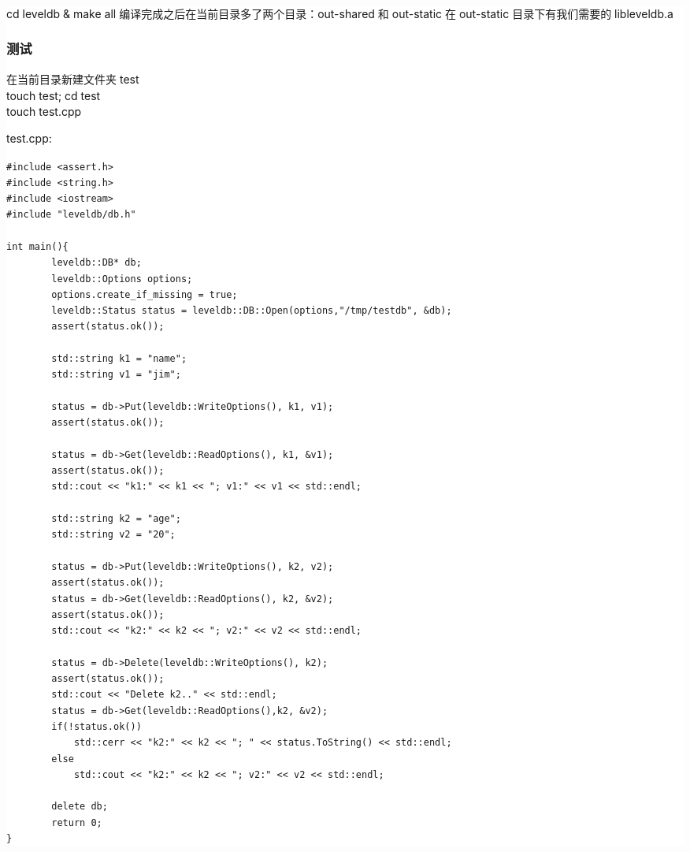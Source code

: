 cd leveldb & make all
编译完成之后在当前目录多了两个目录：out-shared 和 out-static
在 out-static 目录下有我们需要的 libleveldb.a

### 测试 

在当前目录新建文件夹 test  
touch test; cd test  
touch test.cpp  

test.cpp:  

	#include <assert.h>
	#include <string.h>
	#include <iostream>
	#include "leveldb/db.h"
	
	int main(){
	        leveldb::DB* db;
	        leveldb::Options options;
	        options.create_if_missing = true;
	        leveldb::Status status = leveldb::DB::Open(options,"/tmp/testdb", &db);
	        assert(status.ok());
	
	        std::string k1 = "name";
	        std::string v1 = "jim";
	
	        status = db->Put(leveldb::WriteOptions(), k1, v1);
	        assert(status.ok());
	
	        status = db->Get(leveldb::ReadOptions(), k1, &v1);
	        assert(status.ok());
	        std::cout << "k1:" << k1 << "; v1:" << v1 << std::endl;
	        
	        std::string k2 = "age";
	        std::string v2 = "20";
	
	        status = db->Put(leveldb::WriteOptions(), k2, v2);
	        assert(status.ok());
	        status = db->Get(leveldb::ReadOptions(), k2, &v2);
	        assert(status.ok());
	        std::cout << "k2:" << k2 << "; v2:" << v2 << std::endl;
	
	        status = db->Delete(leveldb::WriteOptions(), k2);
	        assert(status.ok());
	        std::cout << "Delete k2.." << std::endl;
	        status = db->Get(leveldb::ReadOptions(),k2, &v2);
	        if(!status.ok())
	            std::cerr << "k2:" << k2 << "; " << status.ToString() << std::endl;
	        else
	            std::cout << "k2:" << k2 << "; v2:" << v2 << std::endl;
	
	        delete db;
	        return 0;
	}
